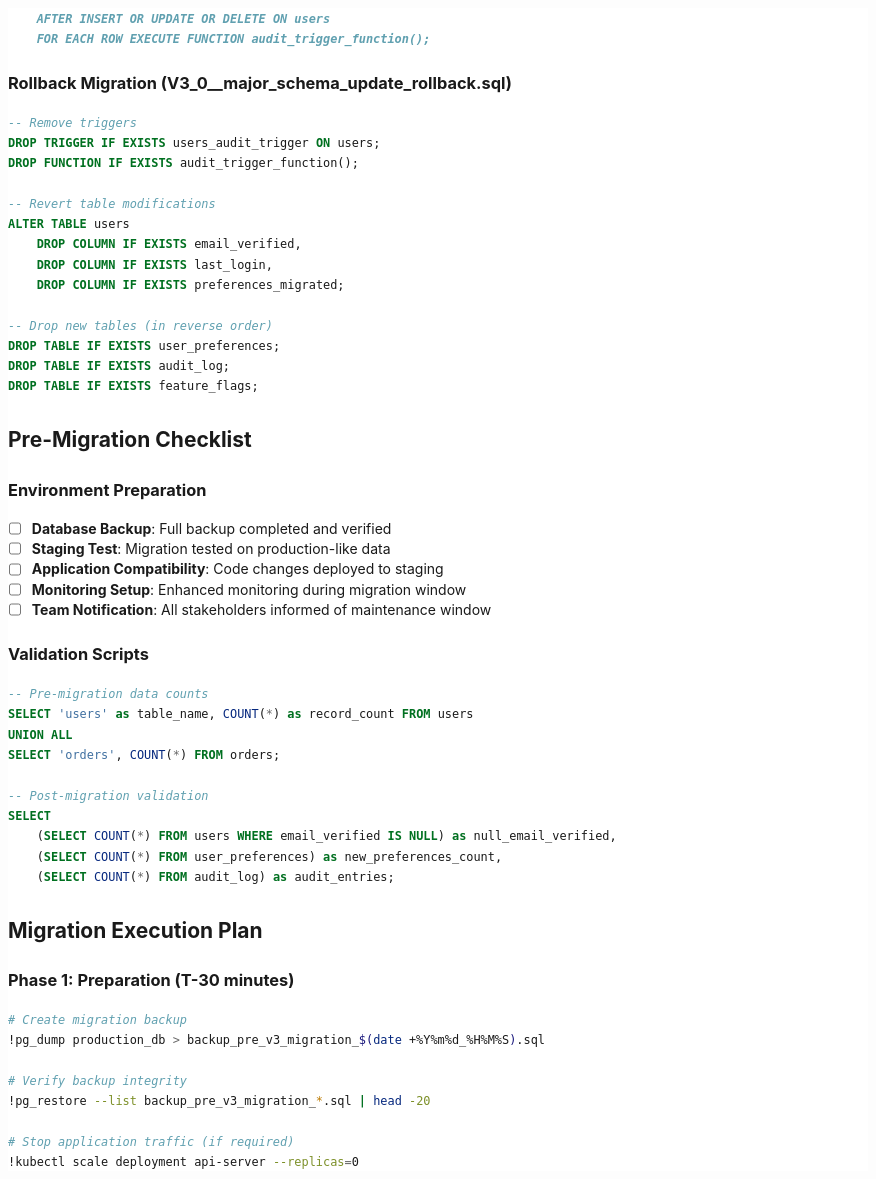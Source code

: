 ```markdown
    AFTER INSERT OR UPDATE OR DELETE ON users
    FOR EACH ROW EXECUTE FUNCTION audit_trigger_function();
```

### Rollback Migration (V3_0__major_schema_update_rollback.sql)
```sql
-- Remove triggers
DROP TRIGGER IF EXISTS users_audit_trigger ON users;
DROP FUNCTION IF EXISTS audit_trigger_function();

-- Revert table modifications
ALTER TABLE users
    DROP COLUMN IF EXISTS email_verified,
    DROP COLUMN IF EXISTS last_login,
    DROP COLUMN IF EXISTS preferences_migrated;

-- Drop new tables (in reverse order)
DROP TABLE IF EXISTS user_preferences;
DROP TABLE IF EXISTS audit_log;
DROP TABLE IF EXISTS feature_flags;
```

## Pre-Migration Checklist

### Environment Preparation
- [ ] **Database Backup**: Full backup completed and verified
- [ ] **Staging Test**: Migration tested on production-like data
- [ ] **Application Compatibility**: Code changes deployed to staging
- [ ] **Monitoring Setup**: Enhanced monitoring during migration window
- [ ] **Team Notification**: All stakeholders informed of maintenance window

### Validation Scripts
```sql
-- Pre-migration data counts
SELECT 'users' as table_name, COUNT(*) as record_count FROM users
UNION ALL
SELECT 'orders', COUNT(*) FROM orders;

-- Post-migration validation
SELECT
    (SELECT COUNT(*) FROM users WHERE email_verified IS NULL) as null_email_verified,
    (SELECT COUNT(*) FROM user_preferences) as new_preferences_count,
    (SELECT COUNT(*) FROM audit_log) as audit_entries;
```

## Migration Execution Plan

### Phase 1: Preparation (T-30 minutes)
```bash
# Create migration backup
!pg_dump production_db > backup_pre_v3_migration_$(date +%Y%m%d_%H%M%S).sql

# Verify backup integrity
!pg_restore --list backup_pre_v3_migration_*.sql | head -20

# Stop application traffic (if required)
!kubectl scale deployment api-server --replicas=0
```
